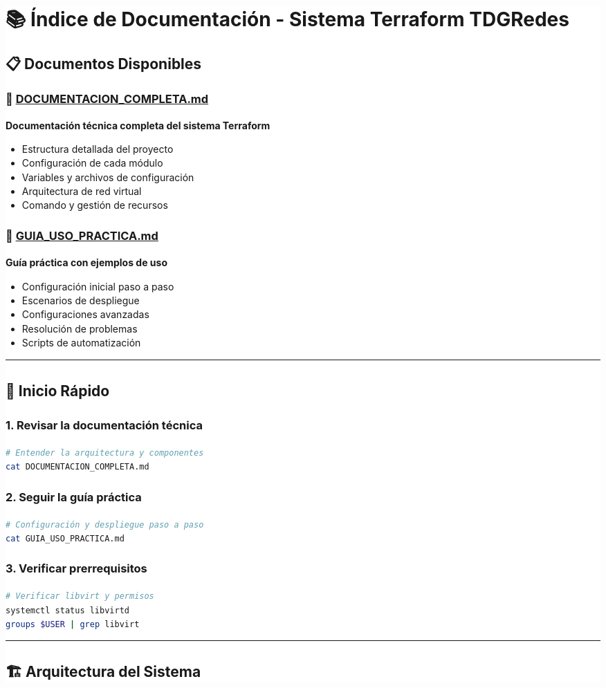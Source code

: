 # 📚 Índice de Documentación - Sistema Terraform TDGRedes

## 📋 Documentos Disponibles

### 📖 [DOCUMENTACION_COMPLETA.md](./DOCUMENTACION_COMPLETA.md)
**Documentación técnica completa del sistema Terraform**
- Estructura detallada del proyecto
- Configuración de cada módulo
- Variables y archivos de configuración
- Arquitectura de red virtual
- Comando y gestión de recursos

### 🚀 [GUIA_USO_PRACTICA.md](./GUIA_USO_PRACTICA.md)
**Guía práctica con ejemplos de uso**
- Configuración inicial paso a paso
- Escenarios de despliegue
- Configuraciones avanzadas
- Resolución de problemas
- Scripts de automatización

---

## 🎯 Inicio Rápido

### 1. **Revisar la documentación técnica**
```bash
# Entender la arquitectura y componentes
cat DOCUMENTACION_COMPLETA.md
```

### 2. **Seguir la guía práctica**
```bash
# Configuración y despliegue paso a paso
cat GUIA_USO_PRACTICA.md
```

### 3. **Verificar prerrequisitos**
```bash
# Verificar libvirt y permisos
systemctl status libvirtd
groups $USER | grep libvirt
```

---

## 🏗️ Arquitectura del Sistema
